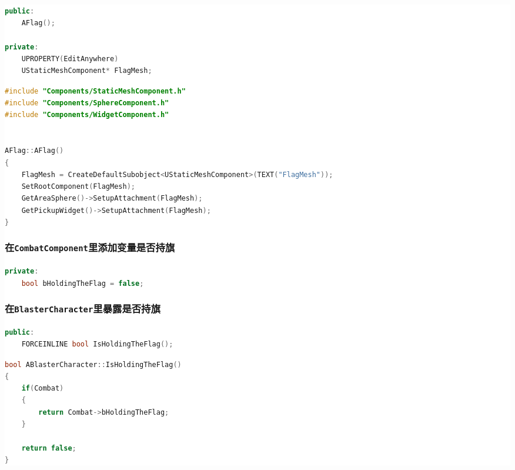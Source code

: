 ```cpp
public:
	AFlag();

private:
	UPROPERTY(EditAnywhere)
	UStaticMeshComponent* FlagMesh;
```



```cpp
#include "Components/StaticMeshComponent.h"
#include "Components/SphereComponent.h"
#include "Components/WidgetComponent.h"


AFlag::AFlag()
{
    FlagMesh = CreateDefaultSubobject<UStaticMeshComponent>(TEXT("FlagMesh"));
	SetRootComponent(FlagMesh);
    GetAreaSphere()->SetupAttachment(FlagMesh);
    GetPickupWidget()->SetupAttachment(FlagMesh);
}
```



### 在`CombatComponent`里添加变量是否持旗

```cpp
private:
	bool bHoldingTheFlag = false;
```



### 在`BlasterCharacter`里暴露是否持旗

```cpp
public:
	FORCEINLINE bool IsHoldingTheFlag();
```



```cpp
bool ABlasterCharacter::IsHoldingTheFlag()
{
    if(Combat)
    {
        return Combat->bHoldingTheFlag;
    }
    
    return false;
}
```
